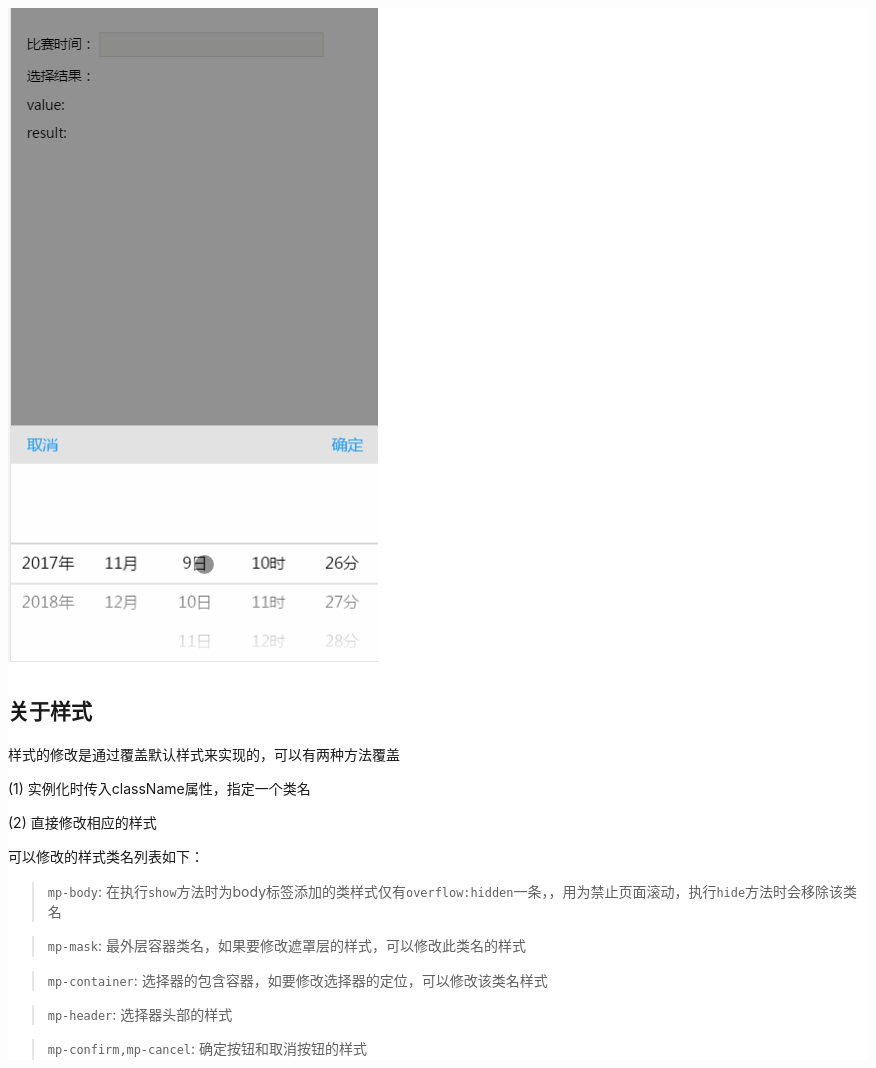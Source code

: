    ![](./images/datetime.gif)


## 关于样式

样式的修改是通过覆盖默认样式来实现的，可以有两种方法覆盖

 (1) 实例化时传入className属性，指定一个类名

 (2) 直接修改相应的样式

可以修改的样式类名列表如下：

> `mp-body`: 在执行`show`方法时为body标签添加的类样式仅有`overflow:hidden`一条，，用为禁止页面滚动，执行`hide`方法时会移除该类名

> `mp-mask`: 最外层容器类名，如果要修改遮罩层的样式，可以修改此类名的样式

> `mp-container`: 选择器的包含容器，如要修改选择器的定位，可以修改该类名样式

> `mp-header`:  选择器头部的样式

> `mp-confirm,mp-cancel`: 确定按钮和取消按钮的样式

